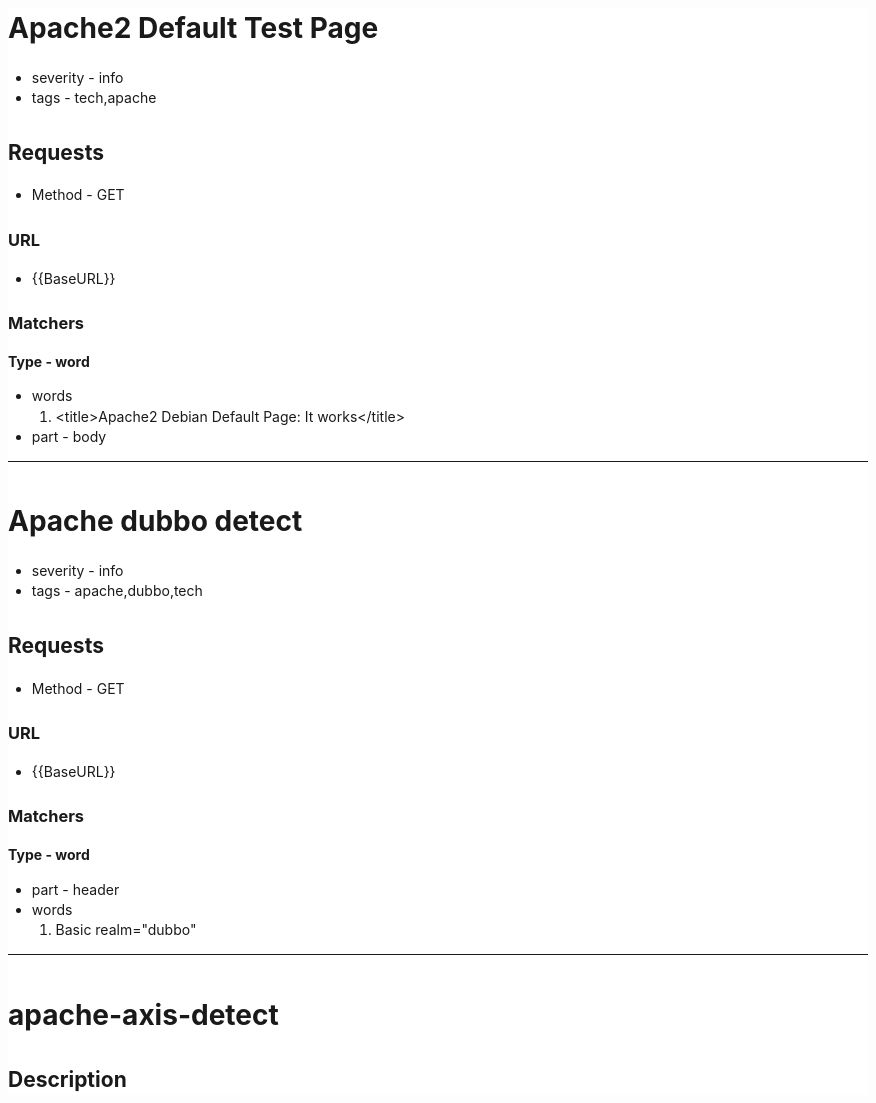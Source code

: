 # Apache2 Default Test Page

- severity - info
- tags - tech,apache

## Requests

- Method - GET

### URL

- {{BaseURL}}

### Matchers

**Type - word**

- words
  1. \<title>Apache2 Debian Default Page: It works\</title>
- part - body

---

# Apache dubbo detect

- severity - info
- tags - apache,dubbo,tech

## Requests

- Method - GET

### URL

- {{BaseURL}}

### Matchers

**Type - word**

- part - header
- words
  1. Basic realm="dubbo"

---

# apache-axis-detect

## Description
